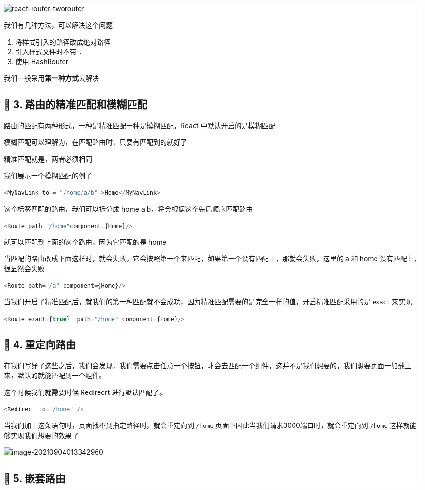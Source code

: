 ![react-router-tworouter](https://ljcimg.oss-cn-beijing.aliyuncs.com/img/react-router-tworouter.gif)

我们有几种方法，可以解决这个问题 

1. 将样式引入的路径改成绝对路径
2. 引入样式文件时不带 `.`
3. 使用 HashRouter

我们一般采用**第一种方式**去解决

## 🍑 3. 路由的精准匹配和模糊匹配

路由的匹配有两种形式，一种是精准匹配一种是模糊匹配，React 中默认开启的是模糊匹配

模糊匹配可以理解为，在匹配路由时，只要有匹配到的就好了

精准匹配就是，两者必须相同

我们展示一个模糊匹配的例子

```js
<MyNavLink to = "/home/a/b" >Home</MyNavLink>
```

这个标签匹配的路由，我们可以拆分成 home a b，将会根据这个先后顺序匹配路由

```js
<Route path="/home"component={Home}/>
```

就可以匹配到上面的这个路由，因为它匹配的是 home

当匹配的路由改成下面这样时，就会失败。它会按照第一个来匹配，如果第一个没有匹配上，那就会失败，这里的 a 和 home 没有匹配上，很显然会失败

```js
<Route path="/a" component={Home}/>
```

当我们开启了精准匹配后，就我们的第一种匹配就不会成功，因为精准匹配需要的是完全一样的值，开启精准匹配采用的是 `exact` 来实现

```js
<Route exact={true}  path="/home" component={Home}/>
```

## 🍋 4. 重定向路由

在我们写好了这些之后，我们会发现，我们需要点击任意一个按钮，才会去匹配一个组件，这并不是我们想要的，我们想要页面一加载上来，默认的就能匹配到一个组件。

这个时候我们就需要时候 Redirecrt 进行默认匹配了。

```js
<Redirect to="/home" />
```

当我们加上这条语句时，页面找不到指定路径时，就会重定向到 `/home` 页面下因此当我们请求3000端口时，就会重定向到 `/home` 这样就能够实现我们想要的效果了

![image-20210904013342960](https://ljcimg.oss-cn-beijing.aliyuncs.com/img/image-20210904013342960.png)

## 🍓 5. 嵌套路由
